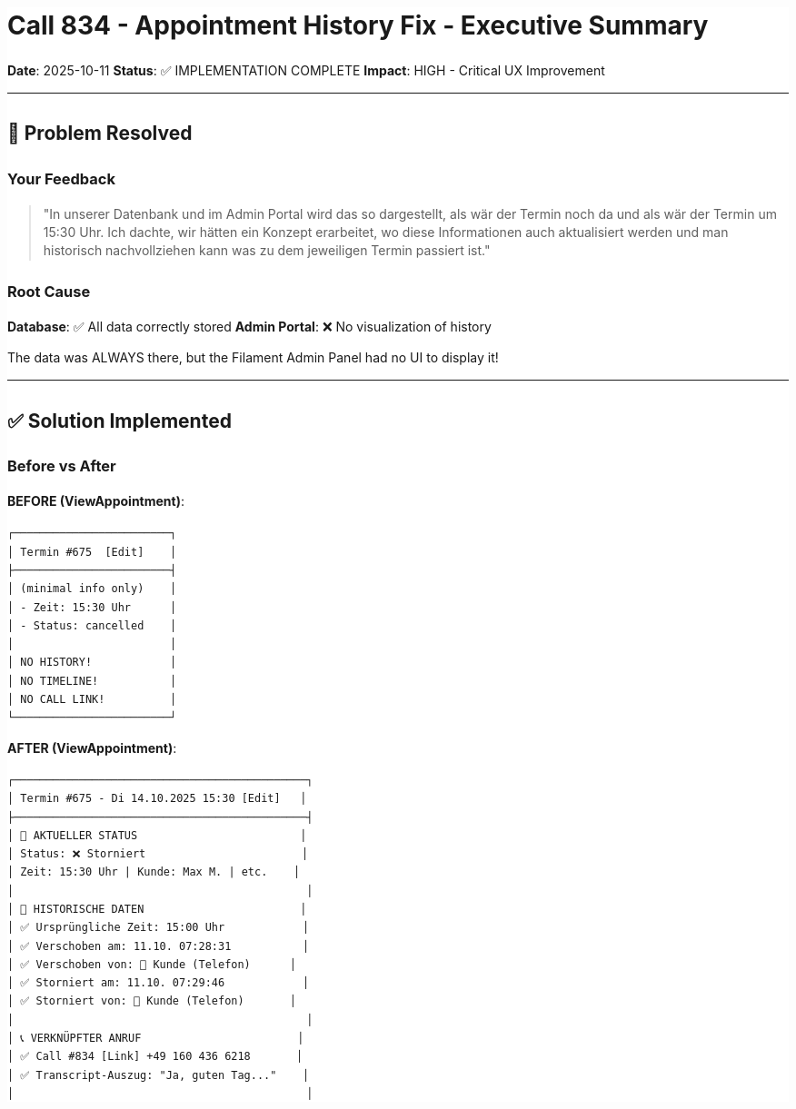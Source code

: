 # Call 834 - Appointment History Fix - Executive Summary

**Date**: 2025-10-11
**Status**: ✅ IMPLEMENTATION COMPLETE
**Impact**: HIGH - Critical UX Improvement

---

## 🎯 Problem Resolved

### Your Feedback
> "In unserer Datenbank und im Admin Portal wird das so dargestellt, als wär der Termin noch da und als wär der Termin um 15:30 Uhr. Ich dachte, wir hätten ein Konzept erarbeitet, wo diese Informationen auch aktualisiert werden und man historisch nachvollziehen kann was zu dem jeweiligen Termin passiert ist."

### Root Cause
**Database**: ✅ All data correctly stored
**Admin Portal**: ❌ No visualization of history

The data was ALWAYS there, but the Filament Admin Panel had no UI to display it!

---

## ✅ Solution Implemented

### Before vs After

**BEFORE (ViewAppointment)**:
```
┌────────────────────────┐
│ Termin #675  [Edit]    │
├────────────────────────┤
│ (minimal info only)    │
│ - Zeit: 15:30 Uhr      │
│ - Status: cancelled    │
│                        │
│ NO HISTORY!            │
│ NO TIMELINE!           │
│ NO CALL LINK!          │
└────────────────────────┘
```

**AFTER (ViewAppointment)**:
```
┌─────────────────────────────────────────────┐
│ Termin #675 - Di 14.10.2025 15:30 [Edit]   │
├─────────────────────────────────────────────┤
│ 📅 AKTUELLER STATUS                         │
│ Status: ❌ Storniert                        │
│ Zeit: 15:30 Uhr | Kunde: Max M. | etc.    │
│                                             │
│ 📜 HISTORISCHE DATEN                        │
│ ✅ Ursprüngliche Zeit: 15:00 Uhr            │
│ ✅ Verschoben am: 11.10. 07:28:31           │
│ ✅ Verschoben von: 👤 Kunde (Telefon)      │
│ ✅ Storniert am: 11.10. 07:29:46            │
│ ✅ Storniert von: 👤 Kunde (Telefon)       │
│                                             │
│ 📞 VERKNÜPFTER ANRUF                        │
│ ✅ Call #834 [Link] +49 160 436 6218       │
│ ✅ Transcript-Auszug: "Ja, guten Tag..."    │
│                                             │
```